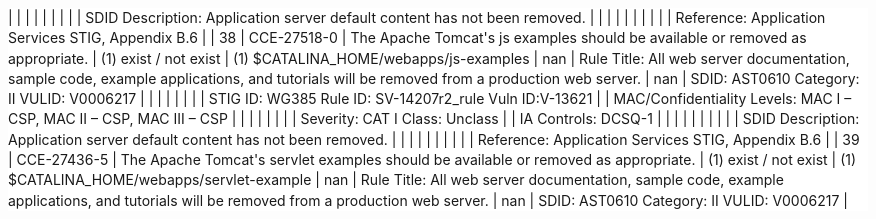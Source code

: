 |    |              |                                                                                                                                        |                                                                                      |                                                                                                                            |              |                                                                                                                                          |                                                                                    | SDID Description: Application server default content has not been removed.                                       |
|    |              |                                                                                                                                        |                                                                                      |                                                                                                                            |              |                                                                                                                                          |                                                                                    | Reference: Application Services STIG, Appendix B.6                                                               |
| 38 | CCE-27518-0  | The Apache Tomcat's js examples should be available or removed as appropriate.                                                         | (1) exist / not exist                                                                | (1) $CATALINA_HOME/webapps/js-examples                                                                                     |          nan | Rule Title: All web server documentation, sample code, example applications, and tutorials will be removed from a production web server. | nan                                                                                | SDID: AST0610 Category: II VULID:  V0006217                                                                      |
|    |              |                                                                                                                                        |                                                                                      |                                                                                                                            |              | STIG ID: WG385  Rule ID: SV-14207r2_rule  Vuln ID:V-13621                                                                                |                                                                                    | MAC/Confidentiality Levels: MAC I – CSP,  MAC II – CSP,  MAC III – CSP                                           |
|    |              |                                                                                                                                        |                                                                                      |                                                                                                                            |              | Severity: CAT I  Class: Unclass                                                                                                          |                                                                                    | IA Controls: DCSQ-1                                                                                              |
|    |              |                                                                                                                                        |                                                                                      |                                                                                                                            |              |                                                                                                                                          |                                                                                    | SDID Description: Application server default content has not been removed.                                       |
|    |              |                                                                                                                                        |                                                                                      |                                                                                                                            |              |                                                                                                                                          |                                                                                    | Reference: Application Services STIG, Appendix B.6                                                               |
| 39 | CCE-27436-5  | The Apache Tomcat's servlet examples should be available or removed as appropriate.                                                    | (1) exist / not exist                                                                | (1) $CATALINA_HOME/webapps/servlet-example                                                                                 |          nan | Rule Title: All web server documentation, sample code, example applications, and tutorials will be removed from a production web server. | nan                                                                                | SDID: AST0610 Category: II VULID:  V0006217                                                                      |